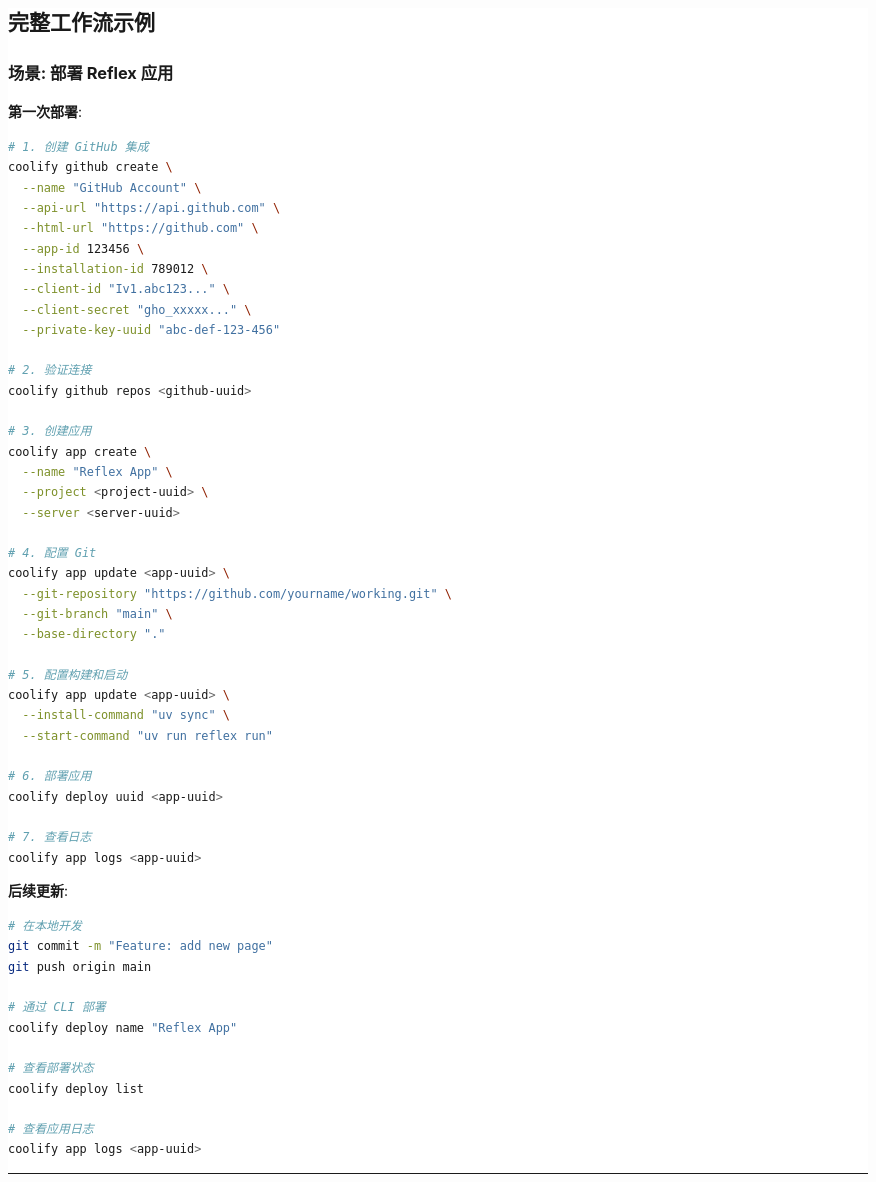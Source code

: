## 完整工作流示例

### 场景: 部署 Reflex 应用

**第一次部署**:

```bash
# 1. 创建 GitHub 集成
coolify github create \
  --name "GitHub Account" \
  --api-url "https://api.github.com" \
  --html-url "https://github.com" \
  --app-id 123456 \
  --installation-id 789012 \
  --client-id "Iv1.abc123..." \
  --client-secret "gho_xxxxx..." \
  --private-key-uuid "abc-def-123-456"

# 2. 验证连接
coolify github repos <github-uuid>

# 3. 创建应用
coolify app create \
  --name "Reflex App" \
  --project <project-uuid> \
  --server <server-uuid>

# 4. 配置 Git
coolify app update <app-uuid> \
  --git-repository "https://github.com/yourname/working.git" \
  --git-branch "main" \
  --base-directory "."

# 5. 配置构建和启动
coolify app update <app-uuid> \
  --install-command "uv sync" \
  --start-command "uv run reflex run"

# 6. 部署应用
coolify deploy uuid <app-uuid>

# 7. 查看日志
coolify app logs <app-uuid>
```

**后续更新**:

```bash
# 在本地开发
git commit -m "Feature: add new page"
git push origin main

# 通过 CLI 部署
coolify deploy name "Reflex App"

# 查看部署状态
coolify deploy list

# 查看应用日志
coolify app logs <app-uuid>
```

---